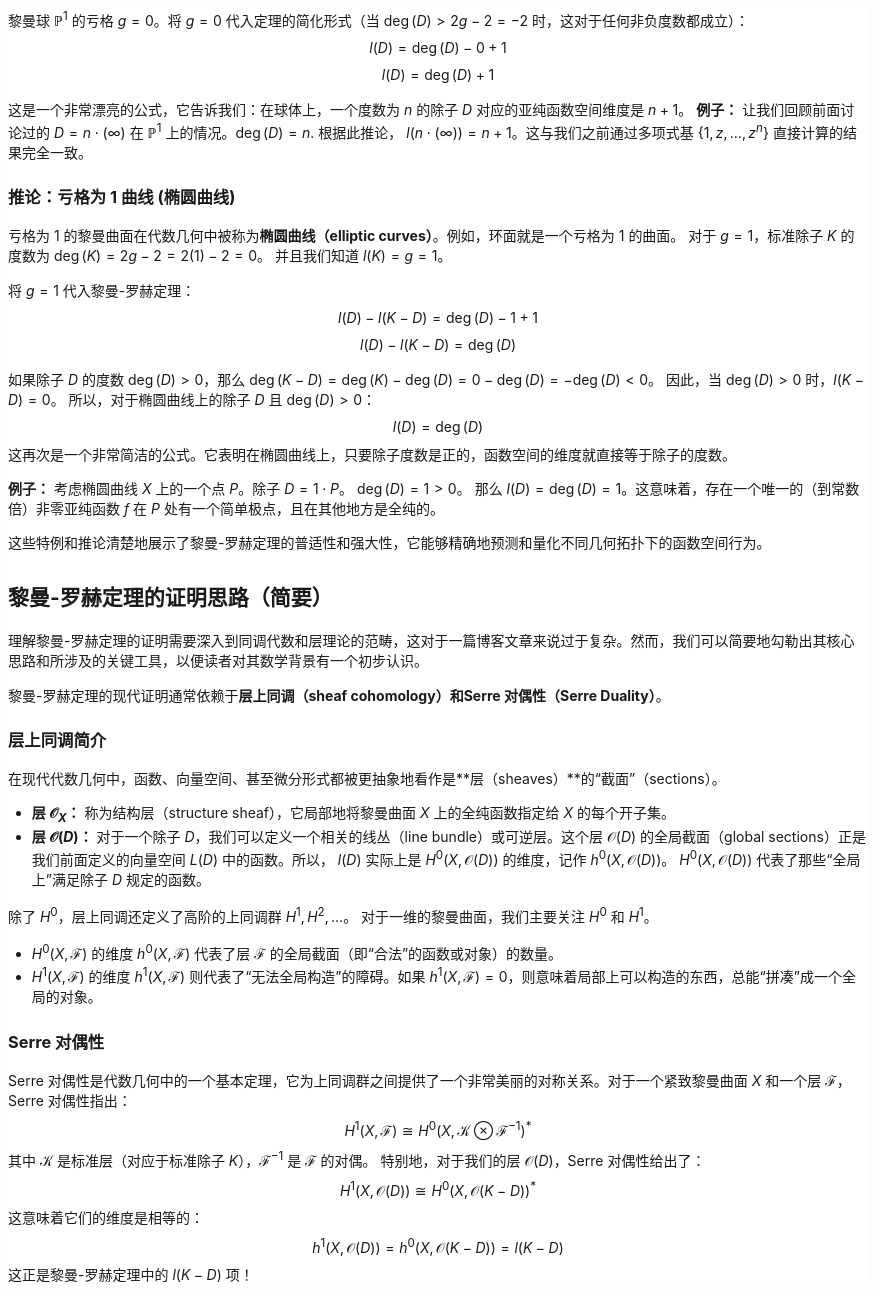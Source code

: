 黎曼球 $\mathbb{P}^1$ 的亏格 $g=0$。将 $g=0$ 代入定理的简化形式（当 $\deg(D) > 2g-2 = -2$ 时，这对于任何非负度数都成立）：
$$ l(D) = \deg(D) - 0 + 1 $$
$$ l(D) = \deg(D) + 1 $$

这是一个非常漂亮的公式，它告诉我们：在球体上，一个度数为 $n$ 的除子 $D$ 对应的亚纯函数空间维度是 $n+1$。
**例子：**
让我们回顾前面讨论过的 $D = n \cdot (\infty)$ 在 $\mathbb{P}^1$ 上的情况。$\deg(D) = n$.
根据此推论， $l(n \cdot (\infty)) = n+1$。这与我们之前通过多项式基 $\{1, z, \ldots, z^n\}$ 直接计算的结果完全一致。

### 推论：亏格为 1 曲线 (椭圆曲线)

亏格为 $1$ 的黎曼曲面在代数几何中被称为**椭圆曲线（elliptic curves）**。例如，环面就是一个亏格为 $1$ 的曲面。
对于 $g=1$，标准除子 $K$ 的度数为 $\deg(K) = 2g-2 = 2(1)-2 = 0$。
并且我们知道 $l(K)=g=1$。

将 $g=1$ 代入黎曼-罗赫定理：
$$ l(D) - l(K-D) = \deg(D) - 1 + 1 $$
$$ l(D) - l(K-D) = \deg(D) $$

如果除子 $D$ 的度数 $\deg(D) > 0$，那么 $\deg(K-D) = \deg(K) - \deg(D) = 0 - \deg(D) = -\deg(D) < 0$。
因此，当 $\deg(D) > 0$ 时，$l(K-D) = 0$。
所以，对于椭圆曲线上的除子 $D$ 且 $\deg(D) > 0$：
$$ l(D) = \deg(D) $$
这再次是一个非常简洁的公式。它表明在椭圆曲线上，只要除子度数是正的，函数空间的维度就直接等于除子的度数。

**例子：**
考虑椭圆曲线 $X$ 上的一个点 $P$。除子 $D = 1 \cdot P$。 $\deg(D) = 1 > 0$。
那么 $l(D) = \deg(D) = 1$。这意味着，存在一个唯一的（到常数倍）非零亚纯函数 $f$ 在 $P$ 处有一个简单极点，且在其他地方是全纯的。

这些特例和推论清楚地展示了黎曼-罗赫定理的普适性和强大性，它能够精确地预测和量化不同几何拓扑下的函数空间行为。

## 黎曼-罗赫定理的证明思路（简要）

理解黎曼-罗赫定理的证明需要深入到同调代数和层理论的范畴，这对于一篇博客文章来说过于复杂。然而，我们可以简要地勾勒出其核心思路和所涉及的关键工具，以便读者对其数学背景有一个初步认识。

黎曼-罗赫定理的现代证明通常依赖于**层上同调（sheaf cohomology）**和**Serre 对偶性（Serre Duality）**。

### 层上同调简介

在现代代数几何中，函数、向量空间、甚至微分形式都被更抽象地看作是**层（sheaves）**的“截面”（sections）。
*   **层 $\mathcal{O}_X$：** 称为结构层（structure sheaf），它局部地将黎曼曲面 $X$ 上的全纯函数指定给 $X$ 的每个开子集。
*   **层 $\mathcal{O}(D)$：** 对于一个除子 $D$，我们可以定义一个相关的线丛（line bundle）或可逆层。这个层 $\mathcal{O}(D)$ 的全局截面（global sections）正是我们前面定义的向量空间 $L(D)$ 中的函数。所以， $l(D)$ 实际上是 $H^0(X, \mathcal{O}(D))$ 的维度，记作 $h^0(X, \mathcal{O}(D))$。
    $H^0(X, \mathcal{O}(D))$ 代表了那些“全局上”满足除子 $D$ 规定的函数。

除了 $H^0$，层上同调还定义了高阶的上同调群 $H^1, H^2, \ldots$。
对于一维的黎曼曲面，我们主要关注 $H^0$ 和 $H^1$。
*   $H^0(X, \mathcal{F})$ 的维度 $h^0(X, \mathcal{F})$ 代表了层 $\mathcal{F}$ 的全局截面（即“合法”的函数或对象）的数量。
*   $H^1(X, \mathcal{F})$ 的维度 $h^1(X, \mathcal{F})$ 则代表了“无法全局构造”的障碍。如果 $h^1(X, \mathcal{F})=0$，则意味着局部上可以构造的东西，总能“拼凑”成一个全局的对象。

### Serre 对偶性

Serre 对偶性是代数几何中的一个基本定理，它为上同调群之间提供了一个非常美丽的对称关系。对于一个紧致黎曼曲面 $X$ 和一个层 $\mathcal{F}$，Serre 对偶性指出：
$$ H^1(X, \mathcal{F}) \cong H^0(X, \mathcal{K} \otimes \mathcal{F}^{-1})^* $$
其中 $\mathcal{K}$ 是标准层（对应于标准除子 $K$），$\mathcal{F}^{-1}$ 是 $\mathcal{F}$ 的对偶。
特别地，对于我们的层 $\mathcal{O}(D)$，Serre 对偶性给出了：
$$ H^1(X, \mathcal{O}(D)) \cong H^0(X, \mathcal{O}(K-D))^* $$
这意味着它们的维度是相等的：
$$ h^1(X, \mathcal{O}(D)) = h^0(X, \mathcal{O}(K-D)) = l(K-D) $$
这正是黎曼-罗赫定理中的 $l(K-D)$ 项！
